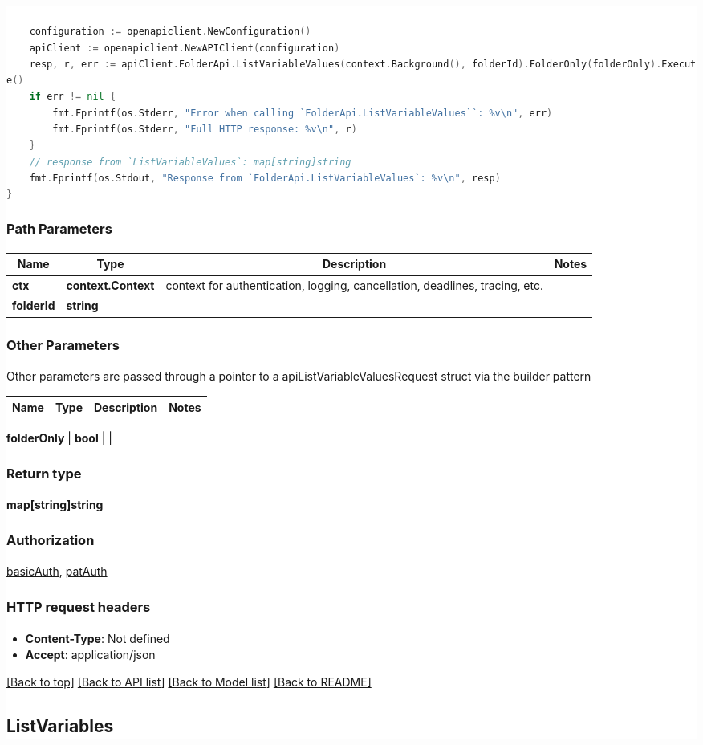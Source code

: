 ```go

    configuration := openapiclient.NewConfiguration()
    apiClient := openapiclient.NewAPIClient(configuration)
    resp, r, err := apiClient.FolderApi.ListVariableValues(context.Background(), folderId).FolderOnly(folderOnly).Execute()
    if err != nil {
        fmt.Fprintf(os.Stderr, "Error when calling `FolderApi.ListVariableValues``: %v\n", err)
        fmt.Fprintf(os.Stderr, "Full HTTP response: %v\n", r)
    }
    // response from `ListVariableValues`: map[string]string
    fmt.Fprintf(os.Stdout, "Response from `FolderApi.ListVariableValues`: %v\n", resp)
}
```

### Path Parameters


Name | Type | Description  | Notes
------------- | ------------- | ------------- | -------------
**ctx** | **context.Context** | context for authentication, logging, cancellation, deadlines, tracing, etc.
**folderId** | **string** |  | 

### Other Parameters

Other parameters are passed through a pointer to a apiListVariableValuesRequest struct via the builder pattern


Name | Type | Description  | Notes
------------- | ------------- | ------------- | -------------

 **folderOnly** | **bool** |  | 

### Return type

**map[string]string**

### Authorization

[basicAuth](../README.md#basicAuth), [patAuth](../README.md#patAuth)

### HTTP request headers

- **Content-Type**: Not defined
- **Accept**: application/json

[[Back to top]](#) [[Back to API list]](../README.md#documentation-for-api-endpoints)
[[Back to Model list]](../README.md#documentation-for-models)
[[Back to README]](../README.md)


## ListVariables
